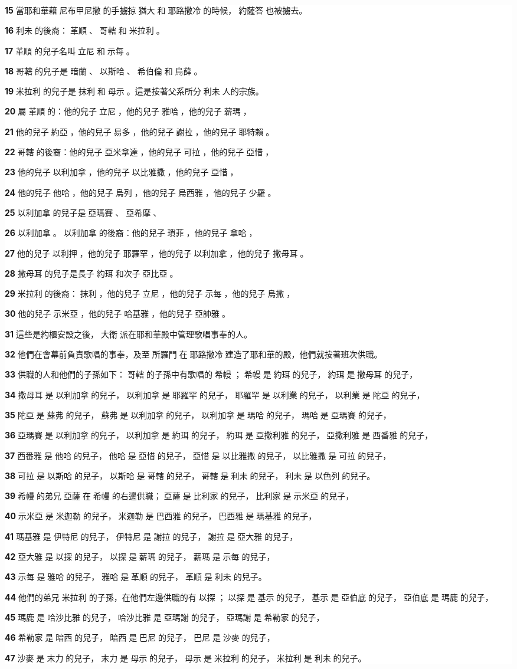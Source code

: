 **15** 當耶和華藉 尼布甲尼撒 的手擄掠 猶大 和 耶路撒冷 的時候， 約薩答 也被擄去。

**16** 利未 的後裔： 革順 、 哥轄 和 米拉利 。

**17** 革順 的兒子名叫 立尼 和 示每 。

**18** 哥轄 的兒子是 暗蘭 、 以斯哈 、 希伯倫 和 烏薛 。

**19** 米拉利 的兒子是 抹利 和 母示 。這是按著父系所分 利未 人的宗族。

**20** 屬 革順 的：他的兒子 立尼 ，他的兒子 雅哈 ，他的兒子 薪瑪 ，

**21** 他的兒子 約亞 ，他的兒子 易多 ，他的兒子 謝拉 ，他的兒子 耶特賴 。

**22** 哥轄 的後裔：他的兒子 亞米拿達 ，他的兒子 可拉 ，他的兒子 亞惜 ，

**23** 他的兒子 以利加拿 ，他的兒子 以比雅撒 ，他的兒子 亞惜 ，

**24** 他的兒子 他哈 ，他的兒子 烏列 ，他的兒子 烏西雅 ，他的兒子 少羅 。

**25** 以利加拿 的兒子是 亞瑪賽 、 亞希摩 、

**26** 以利加拿 。 以利加拿 的後裔：他的兒子 瑣菲 ，他的兒子 拿哈 ，

**27** 他的兒子 以利押 ，他的兒子 耶羅罕 ，他的兒子 以利加拿 ，他的兒子 撒母耳 。

**28** 撒母耳 的兒子是長子 約珥 和次子 亞比亞 。

**29** 米拉利 的後裔： 抹利 ，他的兒子 立尼 ，他的兒子 示每 ，他的兒子 烏撒 ，

**30** 他的兒子 示米亞 ，他的兒子 哈基雅 ，他的兒子 亞帥雅 。

**31** 這些是約櫃安設之後， 大衛 派在耶和華殿中管理歌唱事奉的人。

**32** 他們在會幕前負責歌唱的事奉，及至 所羅門 在 耶路撒冷 建造了耶和華的殿，他們就按著班次供職。

**33** 供職的人和他們的子孫如下： 哥轄 的子孫中有歌唱的 希幔 ； 希幔 是 約珥 的兒子， 約珥 是 撒母耳 的兒子，

**34** 撒母耳 是 以利加拿 的兒子， 以利加拿 是 耶羅罕 的兒子， 耶羅罕 是 以利業 的兒子， 以利業 是 陀亞 的兒子，

**35** 陀亞 是 蘇弗 的兒子， 蘇弗 是 以利加拿 的兒子， 以利加拿 是 瑪哈 的兒子， 瑪哈 是 亞瑪賽 的兒子，

**36** 亞瑪賽 是 以利加拿 的兒子， 以利加拿 是 約珥 的兒子， 約珥 是 亞撒利雅 的兒子， 亞撒利雅 是 西番雅 的兒子，

**37** 西番雅 是 他哈 的兒子， 他哈 是 亞惜 的兒子， 亞惜 是 以比雅撒 的兒子， 以比雅撒 是 可拉 的兒子，

**38** 可拉 是 以斯哈 的兒子， 以斯哈 是 哥轄 的兒子， 哥轄 是 利未 的兒子， 利未 是 以色列 的兒子。

**39** 希幔 的弟兄 亞薩 在 希幔 的右邊供職； 亞薩 是 比利家 的兒子， 比利家 是 示米亞 的兒子，

**40** 示米亞 是 米迦勒 的兒子， 米迦勒 是 巴西雅 的兒子， 巴西雅 是 瑪基雅 的兒子，

**41** 瑪基雅 是 伊特尼 的兒子， 伊特尼 是 謝拉 的兒子， 謝拉 是 亞大雅 的兒子，

**42** 亞大雅 是 以探 的兒子， 以探 是 薪瑪 的兒子， 薪瑪 是 示每 的兒子，

**43** 示每 是 雅哈 的兒子， 雅哈 是 革順 的兒子， 革順 是 利未 的兒子。

**44** 他們的弟兄 米拉利 的子孫，在他們左邊供職的有 以探 ； 以探 是 基示 的兒子， 基示 是 亞伯底 的兒子， 亞伯底 是 瑪鹿 的兒子，

**45** 瑪鹿 是 哈沙比雅 的兒子， 哈沙比雅 是 亞瑪謝 的兒子， 亞瑪謝 是 希勒家 的兒子，

**46** 希勒家 是 暗西 的兒子， 暗西 是 巴尼 的兒子， 巴尼 是 沙麥 的兒子，

**47** 沙麥 是 末力 的兒子， 末力 是 母示 的兒子， 母示 是 米拉利 的兒子， 米拉利 是 利未 的兒子。
